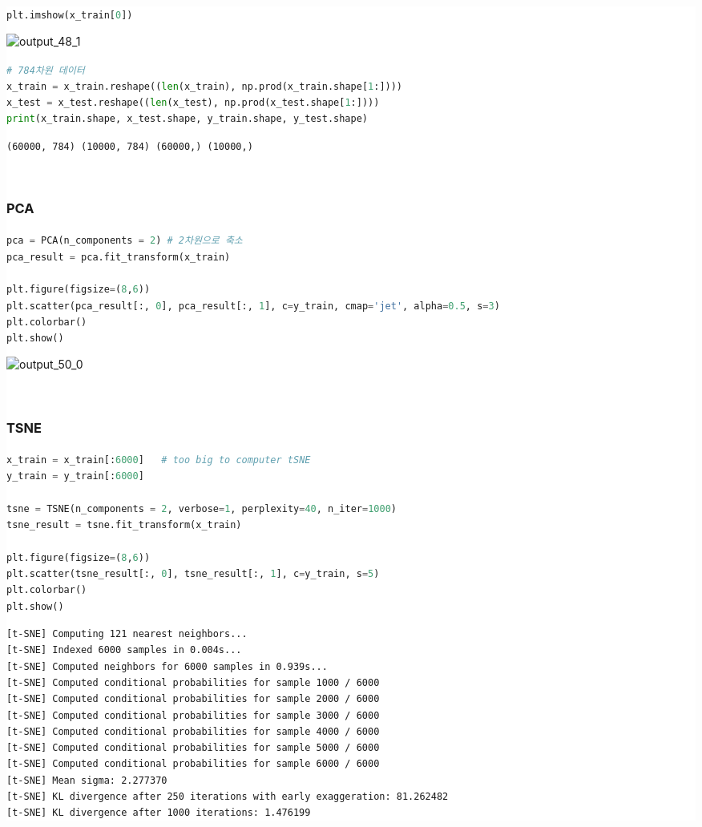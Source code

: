 
```python
plt.imshow(x_train[0])
```




![output_48_1](https://user-images.githubusercontent.com/70505378/139628672-57a82e98-c786-4b01-8c07-b707e17a51b9.png)
    



```python
# 784차원 데이터
x_train = x_train.reshape((len(x_train), np.prod(x_train.shape[1:])))
x_test = x_test.reshape((len(x_test), np.prod(x_test.shape[1:])))
print(x_train.shape, x_test.shape, y_train.shape, y_test.shape)
```

    (60000, 784) (10000, 784) (60000,) (10000,)

<br>

### PCA

```python
pca = PCA(n_components = 2) # 2차원으로 축소
pca_result = pca.fit_transform(x_train) 

plt.figure(figsize=(8,6))
plt.scatter(pca_result[:, 0], pca_result[:, 1], c=y_train, cmap='jet', alpha=0.5, s=3)
plt.colorbar()
plt.show()
```


![output_50_0](https://user-images.githubusercontent.com/70505378/139628673-46d49307-c834-4636-9d50-f42b5bf5eb33.png)
    

<br>

### TSNE

```python
x_train = x_train[:6000]   # too big to computer tSNE
y_train = y_train[:6000]

tsne = TSNE(n_components = 2, verbose=1, perplexity=40, n_iter=1000)
tsne_result = tsne.fit_transform(x_train)

plt.figure(figsize=(8,6))
plt.scatter(tsne_result[:, 0], tsne_result[:, 1], c=y_train, s=5)
plt.colorbar()
plt.show()
```

    [t-SNE] Computing 121 nearest neighbors...
    [t-SNE] Indexed 6000 samples in 0.004s...
    [t-SNE] Computed neighbors for 6000 samples in 0.939s...
    [t-SNE] Computed conditional probabilities for sample 1000 / 6000
    [t-SNE] Computed conditional probabilities for sample 2000 / 6000
    [t-SNE] Computed conditional probabilities for sample 3000 / 6000
    [t-SNE] Computed conditional probabilities for sample 4000 / 6000
    [t-SNE] Computed conditional probabilities for sample 5000 / 6000
    [t-SNE] Computed conditional probabilities for sample 6000 / 6000
    [t-SNE] Mean sigma: 2.277370
    [t-SNE] KL divergence after 250 iterations with early exaggeration: 81.262482
    [t-SNE] KL divergence after 1000 iterations: 1.476199
